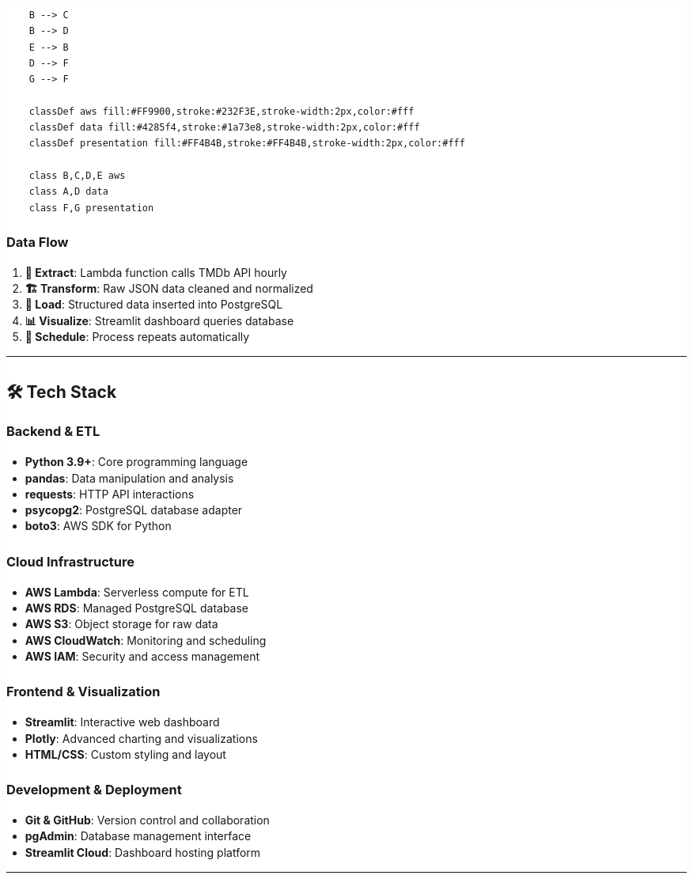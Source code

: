 ```mermaid
    B --> C
    B --> D
    E --> B
    D --> F
    G --> F
    
    classDef aws fill:#FF9900,stroke:#232F3E,stroke-width:2px,color:#fff
    classDef data fill:#4285f4,stroke:#1a73e8,stroke-width:2px,color:#fff
    classDef presentation fill:#FF4B4B,stroke:#FF4B4B,stroke-width:2px,color:#fff
    
    class B,C,D,E aws
    class A,D data  
    class F,G presentation
```

### Data Flow

1. **📡 Extract**: Lambda function calls TMDb API hourly
2. **🏗️ Transform**: Raw JSON data cleaned and normalized
3. **💾 Load**: Structured data inserted into PostgreSQL
4. **📊 Visualize**: Streamlit dashboard queries database
5. **🔄 Schedule**: Process repeats automatically

---

## 🛠️ Tech Stack

### **Backend & ETL**
- **Python 3.9+**: Core programming language
- **pandas**: Data manipulation and analysis
- **requests**: HTTP API interactions
- **psycopg2**: PostgreSQL database adapter
- **boto3**: AWS SDK for Python

### **Cloud Infrastructure**
- **AWS Lambda**: Serverless compute for ETL
- **AWS RDS**: Managed PostgreSQL database
- **AWS S3**: Object storage for raw data
- **AWS CloudWatch**: Monitoring and scheduling
- **AWS IAM**: Security and access management

### **Frontend & Visualization**
- **Streamlit**: Interactive web dashboard
- **Plotly**: Advanced charting and visualizations
- **HTML/CSS**: Custom styling and layout

### **Development & Deployment**
- **Git & GitHub**: Version control and collaboration
- **pgAdmin**: Database management interface
- **Streamlit Cloud**: Dashboard hosting platform

---